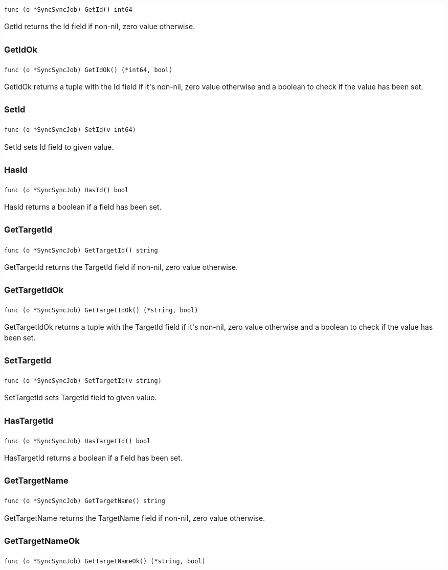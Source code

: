 `func (o *SyncSyncJob) GetId() int64`

GetId returns the Id field if non-nil, zero value otherwise.

### GetIdOk

`func (o *SyncSyncJob) GetIdOk() (*int64, bool)`

GetIdOk returns a tuple with the Id field if it's non-nil, zero value otherwise
and a boolean to check if the value has been set.

### SetId

`func (o *SyncSyncJob) SetId(v int64)`

SetId sets Id field to given value.

### HasId

`func (o *SyncSyncJob) HasId() bool`

HasId returns a boolean if a field has been set.

### GetTargetId

`func (o *SyncSyncJob) GetTargetId() string`

GetTargetId returns the TargetId field if non-nil, zero value otherwise.

### GetTargetIdOk

`func (o *SyncSyncJob) GetTargetIdOk() (*string, bool)`

GetTargetIdOk returns a tuple with the TargetId field if it's non-nil, zero value otherwise
and a boolean to check if the value has been set.

### SetTargetId

`func (o *SyncSyncJob) SetTargetId(v string)`

SetTargetId sets TargetId field to given value.

### HasTargetId

`func (o *SyncSyncJob) HasTargetId() bool`

HasTargetId returns a boolean if a field has been set.

### GetTargetName

`func (o *SyncSyncJob) GetTargetName() string`

GetTargetName returns the TargetName field if non-nil, zero value otherwise.

### GetTargetNameOk

`func (o *SyncSyncJob) GetTargetNameOk() (*string, bool)`
